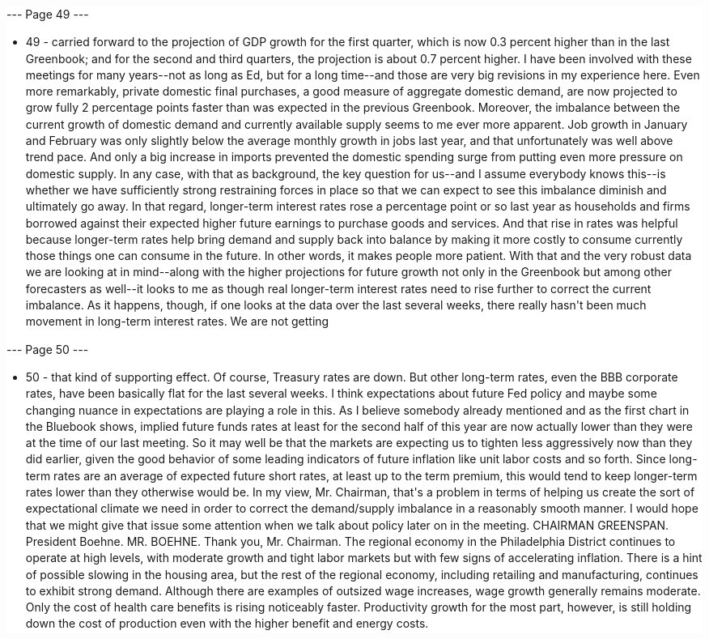 --- Page 49 ---

- 49 -
carried forward to the projection of GDP growth for the first quarter, which is now 0.3 percent
higher than in the last Greenbook; and for the second and third quarters, the projection is about
0.7 percent higher. I have been involved with these meetings for many years--not as long as Ed,
but for a long time--and those are very big revisions in my experience here.
Even more remarkably, private domestic final purchases, a good measure of aggregate
domestic demand, are now projected to grow fully 2 percentage points faster than was expected
in the previous Greenbook. Moreover, the imbalance between the current growth of domestic
demand and currently available supply seems to me ever more apparent. Job growth in January
and February was only slightly below the average monthly growth in jobs last year, and that
unfortunately was well above trend pace. And only a big increase in imports prevented the
domestic spending surge from putting even more pressure on domestic supply.
In any case, with that as background, the key question for us--and I assume everybody
knows this--is whether we have sufficiently strong restraining forces in place so that we can
expect to see this imbalance diminish and ultimately go away. In that regard, longer-term
interest rates rose a percentage point or so last year as households and firms borrowed against
their expected higher future earnings to purchase goods and services. And that rise in rates was
helpful because longer-term rates help bring demand and supply back into balance by making it
more costly to consume currently those things one can consume in the future. In other words, it
makes people more patient. With that and the very robust data we are looking at in mind--along
with the higher projections for future growth not only in the Greenbook but among other
forecasters as well--it looks to me as though real longer-term interest rates need to rise further to
correct the current imbalance. As it happens, though, if one looks at the data over the last several
weeks, there really hasn't been much movement in long-term interest rates. We are not getting

--- Page 50 ---

- 50 -
that kind of supporting effect. Of course, Treasury rates are down. But other long-term rates,
even the BBB corporate rates, have been basically flat for the last several weeks.
I think expectations about future Fed policy and maybe some changing nuance in
expectations are playing a role in this. As I believe somebody already mentioned and as the first
chart in the Bluebook shows, implied future funds rates at least for the second half of this year
are now actually lower than they were at the time of our last meeting. So it may well be that the
markets are expecting us to tighten less aggressively now than they did earlier, given the good
behavior of some leading indicators of future inflation like unit labor costs and so forth. Since
long-term rates are an average of expected future short rates, at least up to the term premium, this
would tend to keep longer-term rates lower than they otherwise would be.
In my view, Mr. Chairman, that's a problem in terms of helping us create the sort of
expectational climate we need in order to correct the demand/supply imbalance in a reasonably
smooth manner. I would hope that we might give that issue some attention when we talk about
policy later on in the meeting.
CHAIRMAN GREENSPAN. President Boehne.
MR. BOEHNE. Thank you, Mr. Chairman. The regional economy in the
Philadelphia District continues to operate at high levels, with moderate growth and tight labor
markets but with few signs of accelerating inflation. There is a hint of possible slowing in the
housing area, but the rest of the regional economy, including retailing and manufacturing,
continues to exhibit strong demand. Although there are examples of outsized wage increases,
wage growth generally remains moderate. Only the cost of health care benefits is rising
noticeably faster. Productivity growth for the most part, however, is still holding down the cost
of production even with the higher benefit and energy costs.
